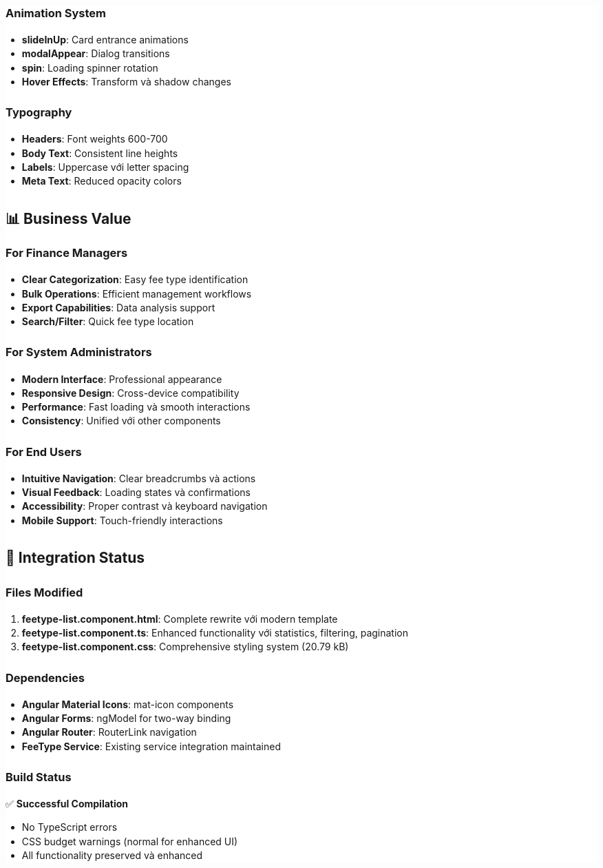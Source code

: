 ### Animation System
- **slideInUp**: Card entrance animations
- **modalAppear**: Dialog transitions
- **spin**: Loading spinner rotation
- **Hover Effects**: Transform và shadow changes

### Typography
- **Headers**: Font weights 600-700
- **Body Text**: Consistent line heights
- **Labels**: Uppercase với letter spacing
- **Meta Text**: Reduced opacity colors

## 📊 Business Value

### For Finance Managers
- **Clear Categorization**: Easy fee type identification
- **Bulk Operations**: Efficient management workflows
- **Export Capabilities**: Data analysis support
- **Search/Filter**: Quick fee type location

### For System Administrators
- **Modern Interface**: Professional appearance
- **Responsive Design**: Cross-device compatibility
- **Performance**: Fast loading và smooth interactions
- **Consistency**: Unified với other components

### For End Users
- **Intuitive Navigation**: Clear breadcrumbs và actions
- **Visual Feedback**: Loading states và confirmations
- **Accessibility**: Proper contrast và keyboard navigation
- **Mobile Support**: Touch-friendly interactions

## 🔄 Integration Status

### Files Modified
1. **feetype-list.component.html**: Complete rewrite với modern template
2. **feetype-list.component.ts**: Enhanced functionality với statistics, filtering, pagination
3. **feetype-list.component.css**: Comprehensive styling system (20.79 kB)

### Dependencies
- **Angular Material Icons**: mat-icon components
- **Angular Forms**: ngModel for two-way binding
- **Angular Router**: RouterLink navigation
- **FeeType Service**: Existing service integration maintained

### Build Status
✅ **Successful Compilation**
- No TypeScript errors
- CSS budget warnings (normal for enhanced UI)
- All functionality preserved và enhanced
